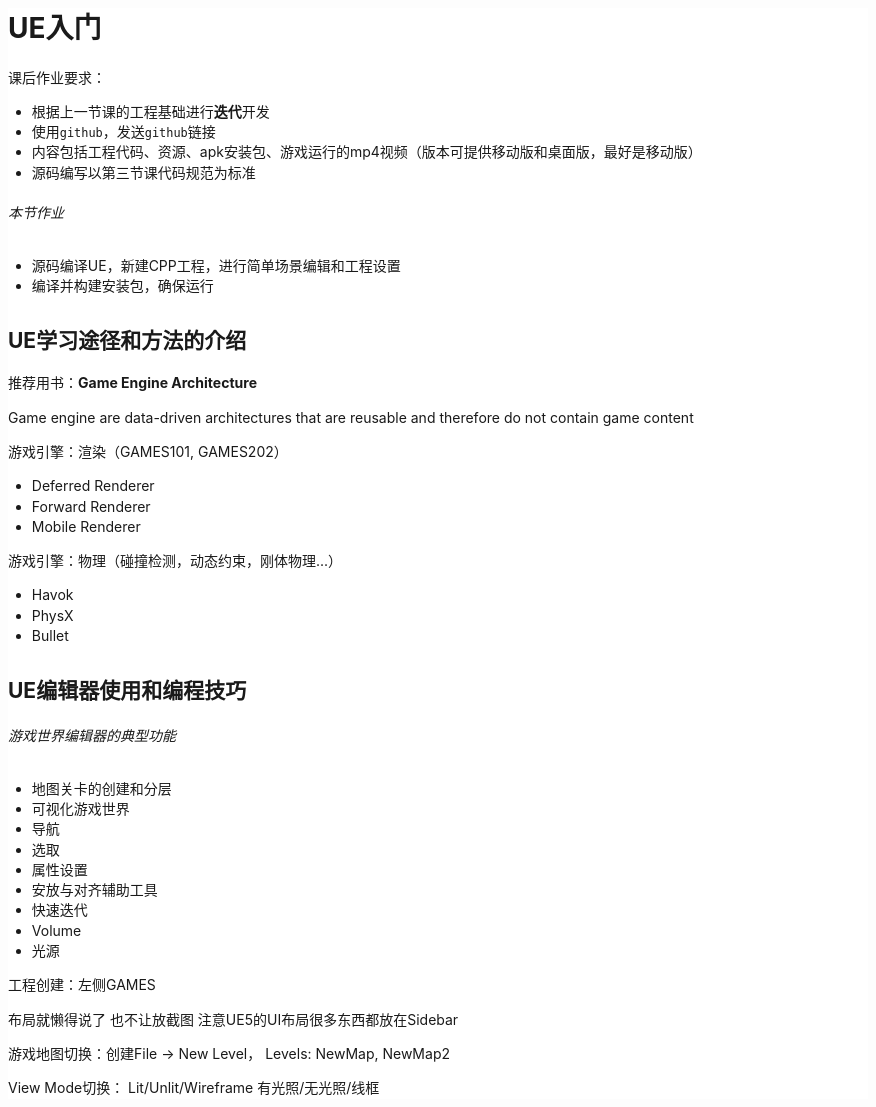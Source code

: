 # UE入门

课后作业要求：

- 根据上一节课的工程基础进行**迭代**开发
- 使用`github`，发送`github`链接
- 内容包括工程代码、资源、apk安装包、游戏运行的mp4视频（版本可提供移动版和桌面版，最好是移动版）
- 源码编写以第三节课代码规范为标准

###### 本节作业

- 源码编译UE，新建CPP工程，进行简单场景编辑和工程设置
- 编译并构建安装包，确保运行

## UE学习途径和方法的介绍

推荐用书：**Game Engine Architecture**

Game engine are data-driven architectures that are reusable and therefore do not contain game content

游戏引擎：渲染（GAMES101, GAMES202）

- Deferred Renderer
- Forward Renderer
- Mobile Renderer

游戏引擎：物理（碰撞检测，动态约束，刚体物理...）

- Havok
- PhysX
- Bullet

## UE编辑器使用和编程技巧

###### 游戏世界编辑器的典型功能

- 地图关卡的创建和分层
- 可视化游戏世界
- 导航
- 选取
- 属性设置
- 安放与对齐辅助工具
- 快速迭代
- Volume
- 光源

工程创建：左侧GAMES

布局就懒得说了 也不让放截图 注意UE5的UI布局很多东西都放在Sidebar

游戏地图切换：创建File -> New Level， Levels: NewMap, NewMap2

 View Mode切换： Lit/Unlit/Wireframe 有光照/无光照/线框
